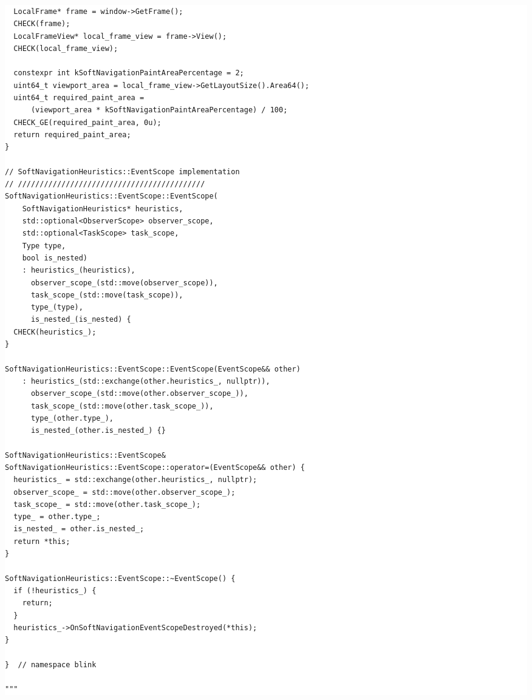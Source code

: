 ```
  LocalFrame* frame = window->GetFrame();
  CHECK(frame);
  LocalFrameView* local_frame_view = frame->View();
  CHECK(local_frame_view);

  constexpr int kSoftNavigationPaintAreaPercentage = 2;
  uint64_t viewport_area = local_frame_view->GetLayoutSize().Area64();
  uint64_t required_paint_area =
      (viewport_area * kSoftNavigationPaintAreaPercentage) / 100;
  CHECK_GE(required_paint_area, 0u);
  return required_paint_area;
}

// SoftNavigationHeuristics::EventScope implementation
// ///////////////////////////////////////////
SoftNavigationHeuristics::EventScope::EventScope(
    SoftNavigationHeuristics* heuristics,
    std::optional<ObserverScope> observer_scope,
    std::optional<TaskScope> task_scope,
    Type type,
    bool is_nested)
    : heuristics_(heuristics),
      observer_scope_(std::move(observer_scope)),
      task_scope_(std::move(task_scope)),
      type_(type),
      is_nested_(is_nested) {
  CHECK(heuristics_);
}

SoftNavigationHeuristics::EventScope::EventScope(EventScope&& other)
    : heuristics_(std::exchange(other.heuristics_, nullptr)),
      observer_scope_(std::move(other.observer_scope_)),
      task_scope_(std::move(other.task_scope_)),
      type_(other.type_),
      is_nested_(other.is_nested_) {}

SoftNavigationHeuristics::EventScope&
SoftNavigationHeuristics::EventScope::operator=(EventScope&& other) {
  heuristics_ = std::exchange(other.heuristics_, nullptr);
  observer_scope_ = std::move(other.observer_scope_);
  task_scope_ = std::move(other.task_scope_);
  type_ = other.type_;
  is_nested_ = other.is_nested_;
  return *this;
}

SoftNavigationHeuristics::EventScope::~EventScope() {
  if (!heuristics_) {
    return;
  }
  heuristics_->OnSoftNavigationEventScopeDestroyed(*this);
}

}  // namespace blink

"""

```